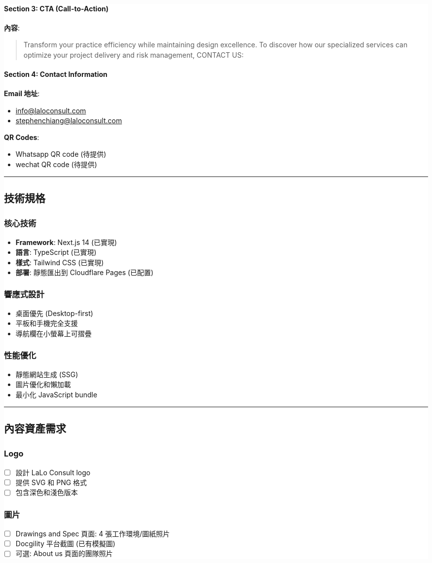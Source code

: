 #### Section 3: CTA (Call-to-Action)

**內容**:
> Transform your practice efficiency while maintaining design excellence. To discover how our specialized services can optimize your project delivery and risk management, CONTACT US:

#### Section 4: Contact Information

**Email 地址**:
- info@laloconsult.com
- stephenchiang@laloconsult.com

**QR Codes**:
- Whatsapp QR code (待提供)
- wechat QR code (待提供)

---

## 技術規格

### 核心技術
- **Framework**: Next.js 14 (已實現)
- **語言**: TypeScript (已實現)
- **樣式**: Tailwind CSS (已實現)
- **部署**: 靜態匯出到 Cloudflare Pages (已配置)

### 響應式設計
- 桌面優先 (Desktop-first)
- 平板和手機完全支援
- 導航欄在小螢幕上可摺疊

### 性能優化
- 靜態網站生成 (SSG)
- 圖片優化和懶加載
- 最小化 JavaScript bundle

---

## 內容資產需求

### Logo
- [ ] 設計 LaLo Consult logo
- [ ] 提供 SVG 和 PNG 格式
- [ ] 包含深色和淺色版本

### 圖片
- [ ] Drawings and Spec 頁面: 4 張工作環境/圖紙照片
- [ ] Docgility 平台截圖 (已有模擬圖)
- [ ] 可選: About us 頁面的團隊照片
